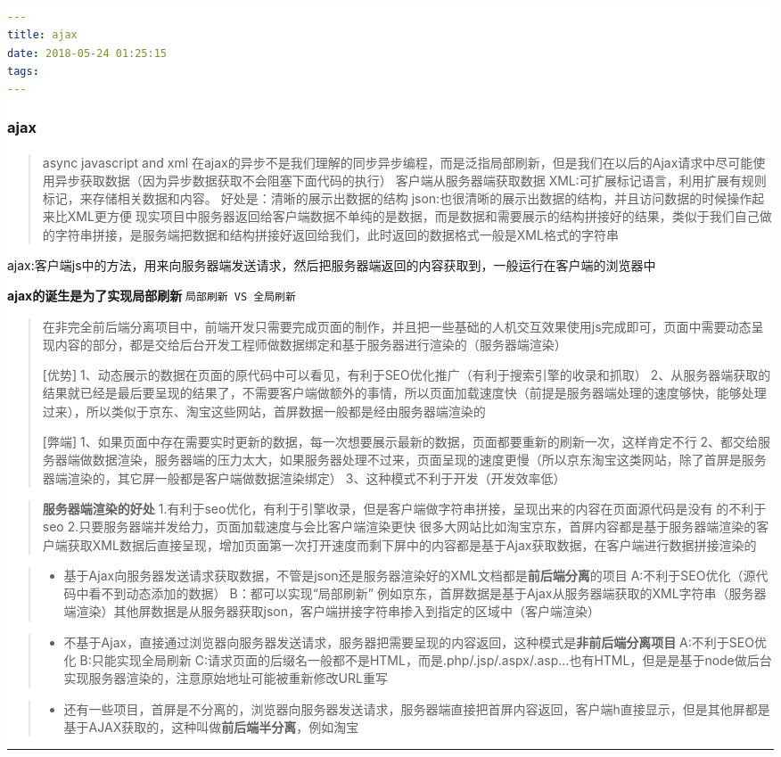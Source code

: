 ```yaml
---
title: ajax
date: 2018-05-24 01:25:15
tags:
---
```

###  ajax
>  async javascript and xml
在ajax的异步不是我们理解的同步异步编程，而是泛指局部刷新，但是我们在以后的Ajax请求中尽可能使用异步获取数据（因为异步数据获取不会阻塞下面代码的执行）
客户端从服务器端获取数据
XML:可扩展标记语言，利用扩展有规则标记，来存储相关数据和内容。
好处是：清晰的展示出数据的结构
json:也很清晰的展示出数据的结构，并且访问数据的时候操作起来比XML更方便
现实项目中服务器返回给客户端数据不单纯的是数据，而是数据和需要展示的结构拼接好的结果，类似于我们自己做的字符串拼接，是服务端把数据和结构拼接好返回给我们，此时返回的数据格式一般是XML格式的字符串

ajax:客户端js中的方法，用来向服务器端发送请求，然后把服务器端返回的内容获取到，一般运行在客户端的浏览器中

**ajax的诞生是为了实现局部刷新**
`局部刷新 VS 全局刷新` 
> 在非完全前后端分离项目中，前端开发只需要完成页面的制作，并且把一些基础的人机交互效果使用js完成即可，页面中需要动态呈现内容的部分，都是交给后台开发工程师做数据绑定和基于服务器进行渲染的（服务器端渲染）
>  
> [优势]
> 1、动态展示的数据在页面的原代码中可以看见，有利于SEO优化推广（有利于搜索引擎的收录和抓取）
> 2、从服务器端获取的结果就已经是最后要呈现的结果了，不需要客户端做额外的事情，所以页面加载速度快（前提是服务器端处理的速度够快，能够处理过来），所以类似于京东、淘宝这些网站，首屏数据一般都是经由服务器端渲染的
>  
> [弊端]
> 1、如果页面中存在需要实时更新的数据，每一次想要展示最新的数据，页面都要重新的刷新一次，这样肯定不行
> 2、都交给服务器端做数据渲染，服务器端的压力太大，如果服务器处理不过来，页面呈现的速度更慢（所以京东淘宝这类网站，除了首屏是服务器端渲染的，其它屏一般都是客户端做数据渲染绑定）
> 3、这种模式不利于开发（开发效率低）

>**服务器端渲染的好处**
 1.有利于seo优化，有利于引擎收录，但是客户端做字符串拼接，呈现出来的内容在页面源代码是没有 的不利于seo
> 2.只要服务器端并发给力，页面加载速度与会比客户端渲染更快
> 很多大网站比如淘宝京东，首屏内容都是基于服务器端渲染的客户端获取XML数据后直接呈现，增加页面第一次打开速度而剩下屏中的内容都是基于Ajax获取数据，在客户端进行数据拼接渲染的



>- 基于Ajax向服务器发送请求获取数据，不管是json还是服务器渲染好的XML文档都是**前后端分离**的项目
A:不利于SEO优化（源代码中看不到动态添加的数据）
B：都可以实现“局部刷新”
例如京东，首屏数据是基于Ajax从服务器端获取的XML字符串（服务器端渲染）其他屏数据是从服务器获取json，客户端拼接字符串掺入到指定的区域中（客户端渲染）

>- 不基于Ajax，直接通过浏览器向服务器发送请求，服务器把需要呈现的内容返回，这种模式是**非前后端分离项目**
A:不利于SEO优化
B:只能实现全局刷新
C:请求页面的后缀名一般都不是HTML，而是.php/.jsp/.aspx/.asp...也有HTML，但是是基于node做后台实现服务器渲染的，注意原始地址可能被重新修改URL重写

>- 还有一些项目，首屏是不分离的，浏览器向服务器发送请求，服务器端直接把首屏内容返回，客户端h直接显示，但是其他屏都是基于AJAX获取的，这种叫做**前后端半分离**，例如淘宝


----------
